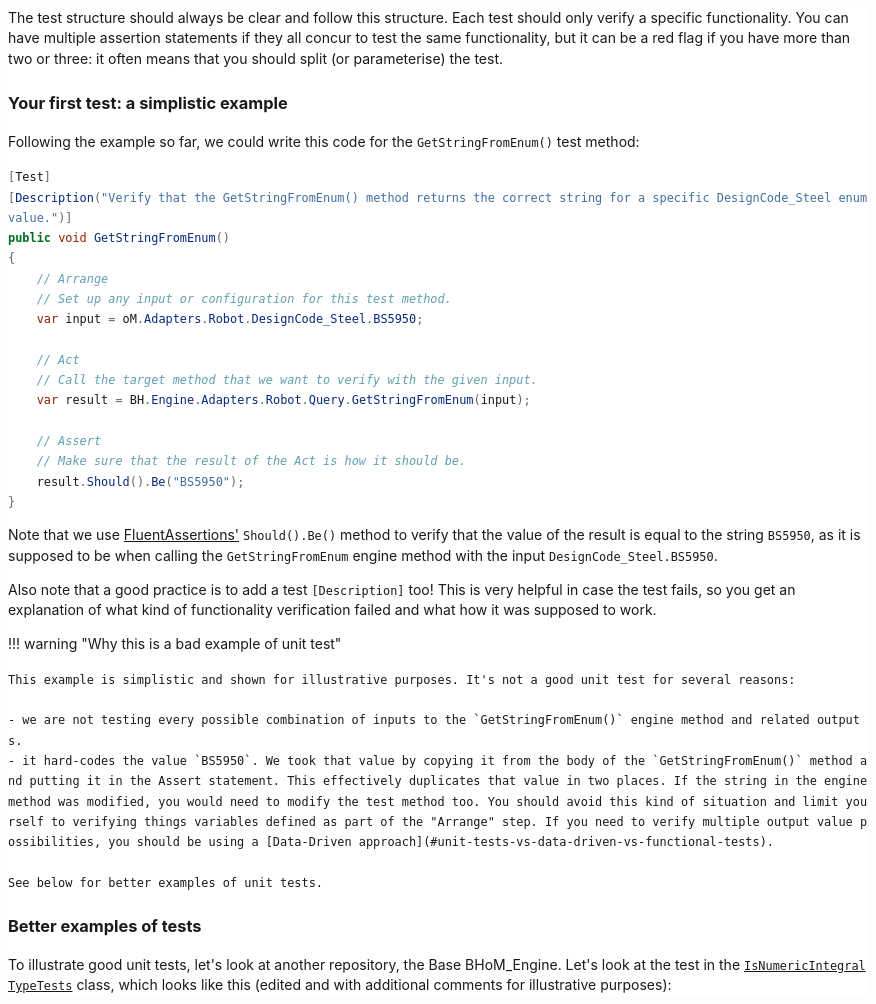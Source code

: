 The test structure should always be clear and follow this structure. Each test should only verify a specific functionality. You can have multiple assertion statements if they all concur to test the same functionality, but it can be a red flag if you have more than two or three: it often means that you should split (or parameterise) the test.

### Your first test: a simplistic example

Following the example so far, we could write this code for the `GetStringFromEnum()` test method:

```cs
[Test]
[Description("Verify that the GetStringFromEnum() method returns the correct string for a specific DesignCode_Steel enum value.")]
public void GetStringFromEnum()
{
    // Arrange
    // Set up any input or configuration for this test method.
    var input = oM.Adapters.Robot.DesignCode_Steel.BS5950;

    // Act
    // Call the target method that we want to verify with the given input.
    var result = BH.Engine.Adapters.Robot.Query.GetStringFromEnum(input);

    // Assert
    // Make sure that the result of the Act is how it should be.
    result.Should().Be("BS5950");
}
```

Note that we use [FluentAssertions'](#fluentassertions) `Should().Be()` method to verify that the value of the result is equal to the string `BS5950`, as it is supposed to be when calling the `GetStringFromEnum` engine method with the input `DesignCode_Steel.BS5950`.

Also note that a good practice is to add a test `[Description]` too! This is very helpful in case the test fails, so you get an explanation of what kind of functionality verification failed and what how it was supposed to work.

!!! warning "Why this is a bad example of unit test"

    This example is simplistic and shown for illustrative purposes. It's not a good unit test for several reasons:

    - we are not testing every possible combination of inputs to the `GetStringFromEnum()` engine method and related outputs. 
    - it hard-codes the value `BS5950`. We took that value by copying it from the body of the `GetStringFromEnum()` method and putting it in the Assert statement. This effectively duplicates that value in two places. If the string in the engine method was modified, you would need to modify the test method too. You should avoid this kind of situation and limit yourself to verifying things variables defined as part of the "Arrange" step. If you need to verify multiple output value possibilities, you should be using a [Data-Driven approach](#unit-tests-vs-data-driven-vs-functional-tests).

    See below for better examples of unit tests.

### Better examples of tests
To illustrate good unit tests, let's look at another repository, the Base BHoM_Engine. Let's look at the test in the [`IsNumericIntegralTypeTests`](https://github.com/BHoM/BHoM_Engine/blob/f18a175c2c14f703f7f62e7cdee7658e8c4618c9/.ci/unit-tests/Base_Engine_Tests/Query/IsNumericIntegralType.cs#L31-L52) class, which looks like this (edited and with additional comments for illustrative purposes):
